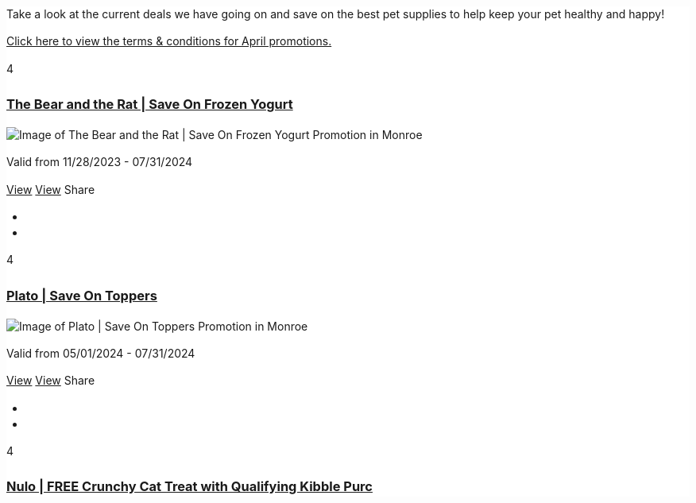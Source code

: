 Take a look at the current deals we have going on and save on the best pet supplies to help keep your pet healthy and happy!

[Click here to view the terms & conditions for April promotions.](https://www.samscatsanddogs.com/april-offers/)

4

### [The Bear and the Rat | Save On Frozen Yogurt](https://www.samscatsanddogs.com/deals/the-bear-and-the-rat-save-on-frozen-yogurt/ "View Offer, Deal, Coupon for The Bear and the Rat | Save On Frozen Yogurt from Sam's Cats & Dogs Naturally")

  

![Image of The Bear and the Rat | Save On Frozen Yogurt Promotion in Monroe](https://ik.imagekit.io/0ofixtqpt/tr:n-promotion_widget/143729/default-placeholder.png)

Valid from 11/28/2023 - 07/31/2024

[View](https://www.samscatsanddogs.com/deals/the-bear-and-the-rat-save-on-frozen-yogurt/) [View](https://www.samscatsanddogs.com/deals/the-bear-and-the-rat-save-on-frozen-yogurt/) Share

* [](https://www.facebook.com/sharer/sharer.php?u=https://samscatsanddogs.com/deals/the-bear-and-the-rat-save-on-frozen-yogurt/)
* [](https://www.linkedin.com/sharing/share-offsite?mini=true&url=https://samscatsanddogs.com/deals/the-bear-and-the-rat-save-on-frozen-yogurt/&title=&summary=Best+store+to+buy+cat+or+dog+food+%26+supply+products+in+Monroe.+Shop+Local+at+Sam%27s+Cats+%26+Dogs+Naturally.+Find+frozen+raw+dog+food%2C+freeze-dried+options%2C+premium+kibbles%2C+natural+cat+food+%26+more+in+Washington.)

4

### [Plato | Save On Toppers](https://www.samscatsanddogs.com/deals/plato-save-on-toppers/ "View Offer, Deal, Coupon for Plato | Save On Toppers from Sam's Cats & Dogs Naturally")

  

![Image of Plato | Save On Toppers Promotion in Monroe](https://ik.imagekit.io/0ofixtqpt/tr:n-promotion_widget/143729/default-placeholder.png)

Valid from 05/01/2024 - 07/31/2024

[View](https://www.samscatsanddogs.com/deals/plato-save-on-toppers/) [View](https://www.samscatsanddogs.com/deals/plato-save-on-toppers/) Share

* [](https://www.facebook.com/sharer/sharer.php?u=https://samscatsanddogs.com/deals/plato-save-on-toppers/)
* [](https://www.linkedin.com/sharing/share-offsite?mini=true&url=https://samscatsanddogs.com/deals/plato-save-on-toppers/&title=&summary=Best+store+to+buy+cat+or+dog+food+%26+supply+products+in+Monroe.+Shop+Local+at+Sam%27s+Cats+%26+Dogs+Naturally.+Find+frozen+raw+dog+food%2C+freeze-dried+options%2C+premium+kibbles%2C+natural+cat+food+%26+more+in+Washington.)

4

### [Nulo | FREE Crunchy Cat Treat with Qualifying Kibble Purc](https://www.samscatsanddogs.com/deals/nulo-free-crunchy-cat-treat-with-qualifying-kibble-purc/ "View Offer, Deal, Coupon for Nulo | FREE Crunchy Cat Treat with Qualifying Kibble Purc from Sam's Cats & Dogs Naturally")
